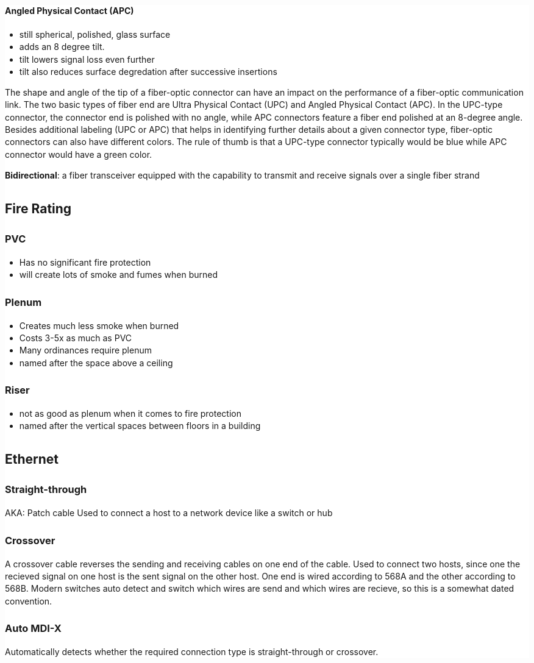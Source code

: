 #### Angled Physical Contact (APC)
- still spherical, polished, glass surface
- adds an 8 degree tilt.
- tilt lowers signal loss even further
- tilt also reduces surface degredation after successive insertions


The shape and angle of the tip of a fiber-optic connector can have an impact on the performance of a fiber-optic communication link. The two basic types of fiber end are Ultra Physical Contact (UPC) and Angled Physical Contact (APC). In the UPC-type connector, the connector end is polished with no angle, while APC connectors feature a fiber end polished at an 8-degree angle. Besides additional labeling (UPC or APC) that helps in identifying further details about a given connector type, fiber-optic connectors can also have different colors. The rule of thumb is that a UPC-type connector typically would be blue while APC connector would have a green color.


**Bidirectional**: a fiber transceiver equipped with the capability to transmit and receive signals over a single fiber strand



## Fire Rating

### PVC
- Has no significant fire protection
- will create lots of smoke and fumes when burned

### Plenum
- Creates much less smoke when burned
- Costs 3-5x as much as PVC
- Many ordinances require plenum
- named after the space above a ceiling

### Riser
- not as good as plenum when it comes to fire protection
- named after the vertical spaces between floors in a building




## Ethernet
### Straight-through
AKA: Patch cable
Used to connect a host to a network device like a switch or hub

### Crossover
A crossover cable reverses the sending and receiving cables on one end of the cable.
Used to connect two hosts, since one the recieved signal on one host is the sent signal on the other host.
One end is wired according to 568A and the other according to 568B.
Modern switches auto detect and switch which wires are send and which wires are recieve, so this is a somewhat dated convention.

### Auto MDI-X
Automatically detects whether the required connection type is straight-through or crossover.
